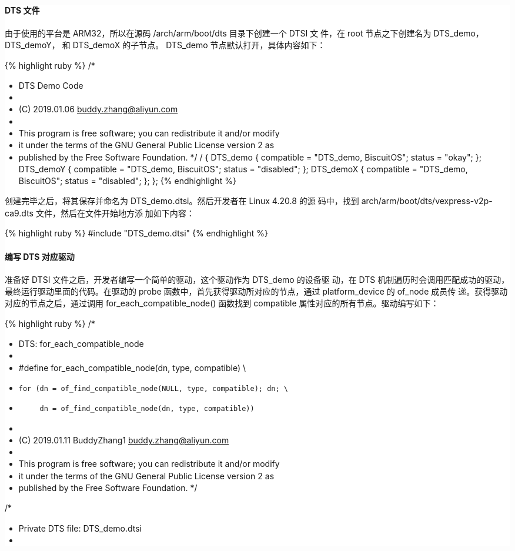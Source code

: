 #### DTS 文件

由于使用的平台是 ARM32，所以在源码 /arch/arm/boot/dts 目录下创建一个 DTSI 文
件，在 root 节点之下创建名为 DTS_demo，DTS_demoY， 和 DTS_demoX 的子节点。
DTS_demo 节点默认打开，具体内容如下：

{% highlight ruby %}
/*
 * DTS Demo Code
 *
 * (C) 2019.01.06 <buddy.zhang@aliyun.com>
 *
 * This program is free software; you can redistribute it and/or modify
 * it under the terms of the GNU General Public License version 2 as
 * published by the Free Software Foundation.
 */
/ {
        DTS_demo {
                compatible = "DTS_demo, BiscuitOS";
                status = "okay";
        };
        DTS_demoY {
                compatible = "DTS_demo, BiscuitOS";
                status = "disabled";
        };
        DTS_demoX {
                compatible = "DTS_demo, BiscuitOS";
                status = "disabled";
        };
};
{% endhighlight %}

创建完毕之后，将其保存并命名为 DTS_demo.dtsi。然后开发者在 Linux 4.20.8 的源
码中，找到 arch/arm/boot/dts/vexpress-v2p-ca9.dts 文件，然后在文件开始地方添
加如下内容：

{% highlight ruby %}
#include "DTS_demo.dtsi"
{% endhighlight %}

#### 编写 DTS 对应驱动

准备好 DTSI 文件之后，开发者编写一个简单的驱动，这个驱动作为 DTS_demo 的设备驱
动，在 DTS 机制遍历时会调用匹配成功的驱动，最终运行驱动里面的代码。在驱动的 
probe 函数中，首先获得驱动所对应的节点，通过 platform_device 的 of_node 成员传
递。获得驱动对应的节点之后，通过调用 for_each_compatible_node() 函数找到 
compatible 属性对应的所有节点。驱动编写如下：

{% highlight ruby %}
/*
 * DTS: for_each_compatible_node
 *
 * #define for_each_compatible_node(dn, type, compatible) \
 *     for (dn = of_find_compatible_node(NULL, type, compatible); dn; \
 *          dn = of_find_compatible_node(dn, type, compatible))
 *
 * (C) 2019.01.11 BuddyZhang1 <buddy.zhang@aliyun.com>
 *
 * This program is free software; you can redistribute it and/or modify
 * it under the terms of the GNU General Public License version 2 as
 * published by the Free Software Foundation.
 */

/*
 * Private DTS file: DTS_demo.dtsi
 *